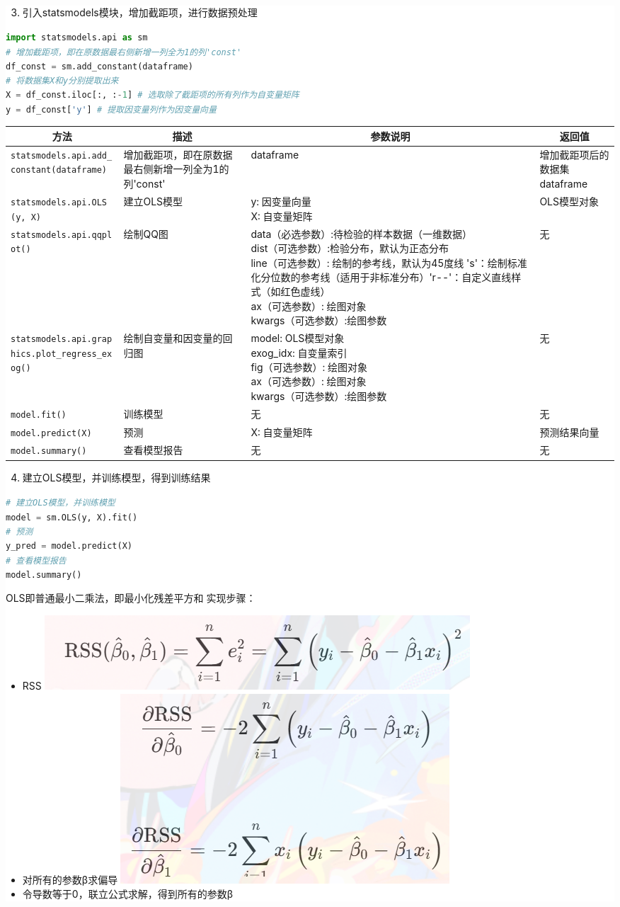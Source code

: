 3. 引入statsmodels模块，增加截距项，进行数据预处理
  
~~~python
import statsmodels.api as sm
# 增加截距项，即在原数据最右侧新增一列全为1的列'const'
df_const = sm.add_constant(dataframe)
# 将数据集X和y分别提取出来
X = df_const.iloc[:, :-1] # 选取除了截距项的所有列作为自变量矩阵
y = df_const['y'] # 提取因变量列作为因变量向量
~~~
  
|方法|描述|参数说明|返回值|
|---|---|---|---|
|`statsmodels.api.add_constant(dataframe)`|增加截距项，即在原数据最右侧新增一列全为1的列'const'|dataframe|增加截距项后的数据集dataframe|
|`statsmodels.api.OLS(y, X)`|建立OLS模型|y: 因变量向量<br>X: 自变量矩阵|OLS模型对象|
|`statsmodels.api.qqplot()`|绘制QQ图|data（必选参数）:待检验的样本数据（一维数据）<br> dist（可选参数）:检验分布，默认为正态分布 <br>line（可选参数）: 绘制的参考线，默认为45度线 's'：绘制标准化分位数的参考线（适用于非标准分布）'r--'：自定义直线样式（如红色虚线）<br> ax（可选参数）: 绘图对象 <br>kwargs（可选参数）:绘图参数|无|
|`statsmodels.api.graphics.plot_regress_exog()`|绘制自变量和因变量的回归图|model: OLS模型对象<br>exog_idx: 自变量索引<br>fig（可选参数）: 绘图对象<br>ax（可选参数）: 绘图对象<br>kwargs（可选参数）:绘图参数|无|
|`model.fit()`|训练模型|无|无|
|`model.predict(X)`|预测|X: 自变量矩阵|预测结果向量|
|`model.summary()`|查看模型报告|无|无|
  
4. 建立OLS模型，并训练模型，得到训练结果
  
~~~python
# 建立OLS模型，并训练模型
model = sm.OLS(y, X).fit()
# 预测
y_pred = model.predict(X)
# 查看模型报告
model.summary()
~~~
OLS即普通最小二乘法，即最小化残差平方和
实现步骤：
* RSS
![RSS](../assert/machine_learining/1.png )
* 对所有的参数β求偏导
![偏导](../assert/machine_learining/2.png )
* 令导数等于0，联立公式求解，得到所有的参数β